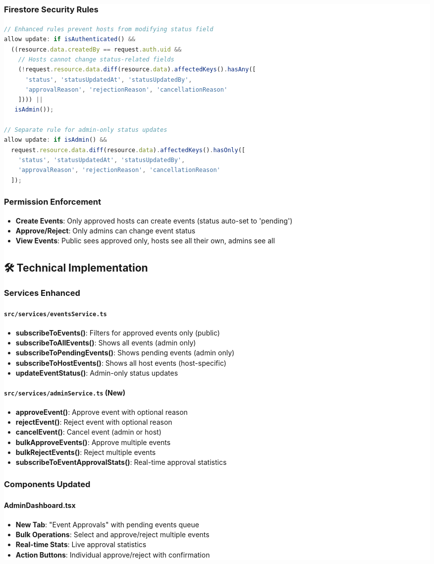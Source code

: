 ### Firestore Security Rules
```javascript
// Enhanced rules prevent hosts from modifying status field
allow update: if isAuthenticated() && 
  ((resource.data.createdBy == request.auth.uid && 
    // Hosts cannot change status-related fields
    (!request.resource.data.diff(resource.data).affectedKeys().hasAny([
      'status', 'statusUpdatedAt', 'statusUpdatedBy', 
      'approvalReason', 'rejectionReason', 'cancellationReason'
    ]))) ||
   isAdmin());

// Separate rule for admin-only status updates
allow update: if isAdmin() && 
  request.resource.data.diff(resource.data).affectedKeys().hasOnly([
    'status', 'statusUpdatedAt', 'statusUpdatedBy', 
    'approvalReason', 'rejectionReason', 'cancellationReason'
  ]);
```

### Permission Enforcement
- **Create Events**: Only approved hosts can create events (status auto-set to 'pending')
- **Approve/Reject**: Only admins can change event status
- **View Events**: Public sees approved only, hosts see all their own, admins see all

## 🛠️ Technical Implementation

### Services Enhanced

#### `src/services/eventsService.ts`
- **subscribeToEvents()**: Filters for approved events only (public)
- **subscribeToAllEvents()**: Shows all events (admin only)
- **subscribeToPendingEvents()**: Shows pending events (admin only)
- **subscribeToHostEvents()**: Shows all host events (host-specific)
- **updateEventStatus()**: Admin-only status updates

#### `src/services/adminService.ts` (New)
- **approveEvent()**: Approve event with optional reason
- **rejectEvent()**: Reject event with optional reason
- **cancelEvent()**: Cancel event (admin or host)
- **bulkApproveEvents()**: Approve multiple events
- **bulkRejectEvents()**: Reject multiple events
- **subscribeToEventApprovalStats()**: Real-time approval statistics

### Components Updated

#### AdminDashboard.tsx
- **New Tab**: "Event Approvals" with pending events queue
- **Bulk Operations**: Select and approve/reject multiple events
- **Real-time Stats**: Live approval statistics
- **Action Buttons**: Individual approve/reject with confirmation
